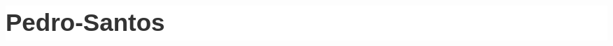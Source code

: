# Pedro-Santos

<!DOCTYPE html>
<html lang="pt-BR">
<head>
  <meta charset="UTF-8">
  <meta name="viewport" content="width=device-width, initial-scale=1.0">
  <title>Currículo - Seu Nome</title>
  <style>
    body {
      font-family: Arial, Helvetica, sans-serif;
      margin: 0;
      padding: 0;
      background-color: #fff;
      color: #333;
    }

    .container {
      width: 80%;
      margin: 0 auto;
      padding: 2rem;
    }

    header {
      text-align: center;
      margin-bottom: 2rem;
    }

    h1 {
      font-size: 2.5rem;
      margin: 0;
      font-weight: bold;
    }

    h2 {
      font-size: 1.5rem;
      color: #444;
      margin-bottom: 0.5rem;
    }

    .subheader {
      font-size: 1rem;
      color: #666;
      margin-top: 0.5rem;
    }

    .section {
      margin-bottom: 2rem;
    }

    .section-title {
      font-size: 1.25rem;
      font-weight: bold;
      margin-bottom: 1rem;
      text-transform: uppercase;
      letter-spacing: 1px;
    }
